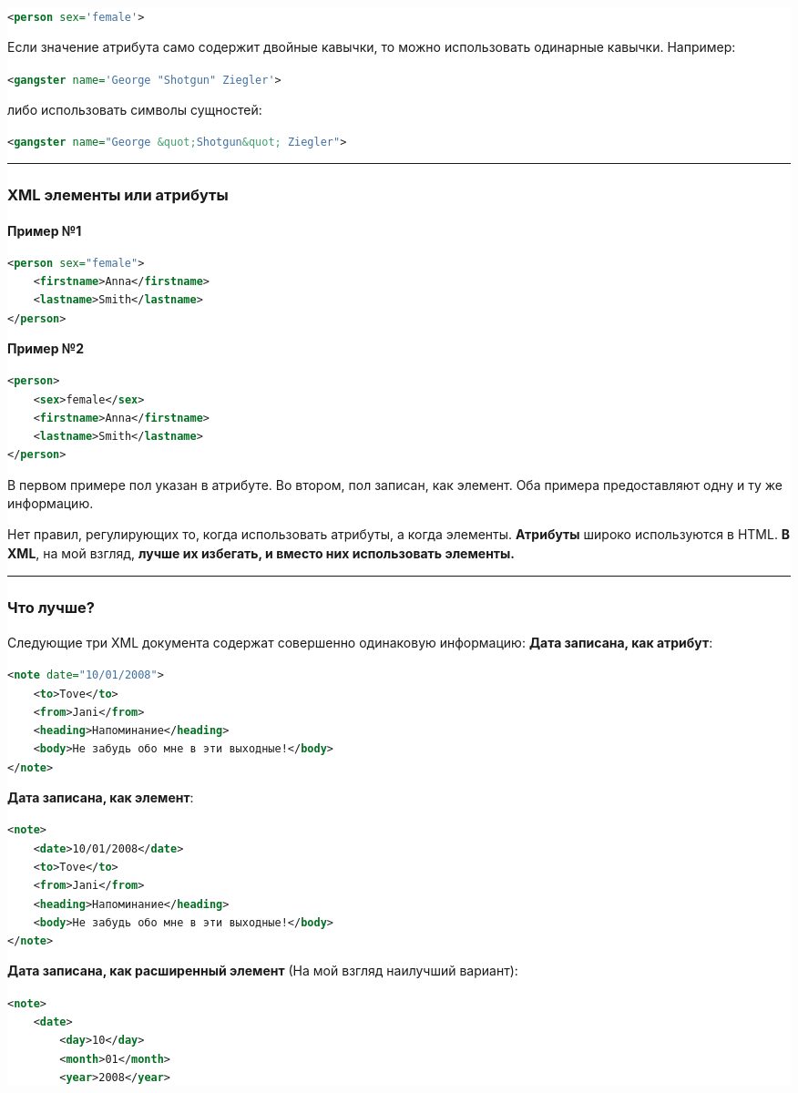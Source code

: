 ~~~xml
<person sex='female'>
~~~

Если значение атрибута само содержит двойные кавычки, то можно использовать одинарные кавычки. Например:
~~~xml
<gangster name='George "Shotgun" Ziegler'>
~~~
либо использовать символы сущностей:
~~~xml
<gangster name="George &quot;Shotgun&quot; Ziegler">
~~~
***
### XML элементы или атрибуты
**Пример №1**
~~~xml
<person sex="female">
	<firstname>Anna</firstname>
	<lastname>Smith</lastname>
</person>
~~~
**Пример №2**
~~~xml
<person>
	<sex>female</sex>
	<firstname>Anna</firstname>
	<lastname>Smith</lastname>
</person>
~~~

В первом примере пол указан в атрибуте. Во втором, пол записан, как элемент. Оба примера предоставляют одну и ту же информацию.

Нет правил, регулирующих то, когда использовать атрибуты, а когда элементы. **Атрибуты** широко используются в HTML. **В XML**, на мой взгляд, **лучше их избегать, и вместо них использовать элементы.**
***
### Что лучше?
Следующие три XML документа содержат совершенно одинаковую информацию:
**Дата записана, как атрибут**:
~~~xml
<note date="10/01/2008">
	<to>Tove</to>
	<from>Jani</from>
	<heading>Напоминание</heading>
	<body>Не забудь обо мне в эти выходные!</body>
</note>
~~~
**Дата записана, как элемент**:
~~~xml
<note>
	<date>10/01/2008</date>
	<to>Tove</to>
	<from>Jani</from>
	<heading>Напоминание</heading>
	<body>Не забудь обо мне в эти выходные!</body>
</note>
~~~
**Дата записана, как расширенный элемент** (На мой взгляд наилучший вариант):
~~~xml
<note>
	<date>
		<day>10</day>
		<month>01</month>
		<year>2008</year>
~~~